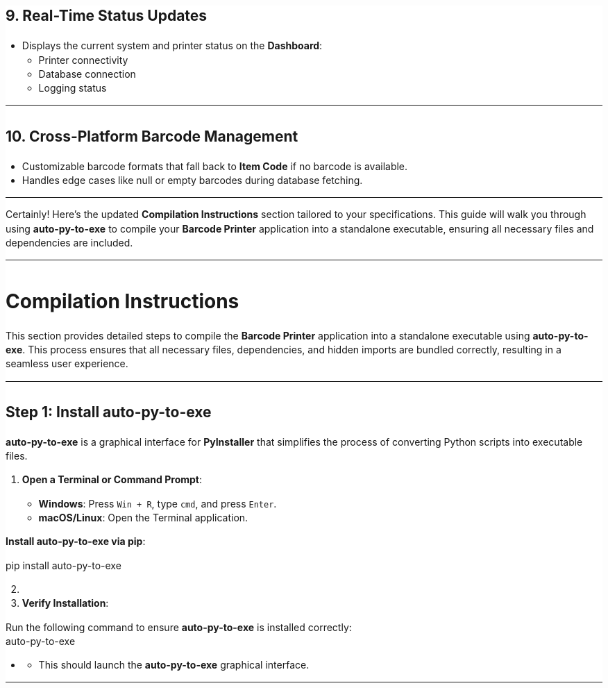 ## **9\. Real-Time Status Updates**

* Displays the current system and printer status on the **Dashboard**:  
  * Printer connectivity  
  * Database connection  
  * Logging status

---

## **10\. Cross-Platform Barcode Management**

* Customizable barcode formats that fall back to **Item Code** if no barcode is available.  
* Handles edge cases like null or empty barcodes during database fetching.

---

Certainly\! Here’s the updated **Compilation Instructions** section tailored to your specifications. This guide will walk you through using **auto-py-to-exe** to compile your **Barcode Printer** application into a standalone executable, ensuring all necessary files and dependencies are included.

---

# **Compilation Instructions**

This section provides detailed steps to compile the **Barcode Printer** application into a standalone executable using **auto-py-to-exe**. This process ensures that all necessary files, dependencies, and hidden imports are bundled correctly, resulting in a seamless user experience.

---

## **Step 1: Install auto-py-to-exe**

**auto-py-to-exe** is a graphical interface for **PyInstaller** that simplifies the process of converting Python scripts into executable files.

1. **Open a Terminal or Command Prompt**:

   * **Windows**: Press `Win + R`, type `cmd`, and press `Enter`.  
   * **macOS/Linux**: Open the Terminal application.

**Install auto-py-to-exe via pip**:

 pip install auto-py-to-exe

2.   
3. **Verify Installation**:

Run the following command to ensure **auto-py-to-exe** is installed correctly:  
 auto-py-to-exe

*   
  * This should launch the **auto-py-to-exe** graphical interface.

---
